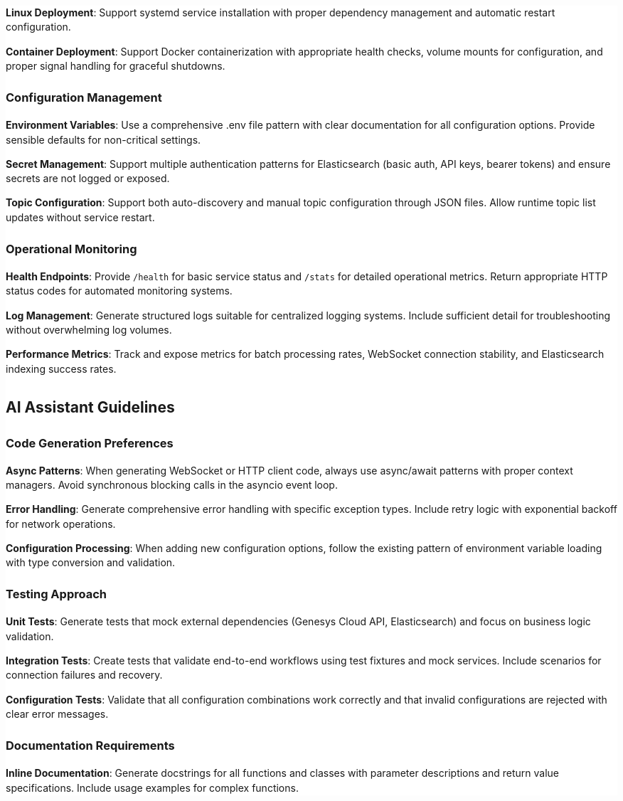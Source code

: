**Linux Deployment**: Support systemd service installation with proper dependency management and automatic restart configuration.

**Container Deployment**: Support Docker containerization with appropriate health checks, volume mounts for configuration, and proper signal handling for graceful shutdowns.

### Configuration Management

**Environment Variables**: Use a comprehensive .env file pattern with clear documentation for all configuration options. Provide sensible defaults for non-critical settings.

**Secret Management**: Support multiple authentication patterns for Elasticsearch (basic auth, API keys, bearer tokens) and ensure secrets are not logged or exposed.

**Topic Configuration**: Support both auto-discovery and manual topic configuration through JSON files. Allow runtime topic list updates without service restart.

### Operational Monitoring

**Health Endpoints**: Provide `/health` for basic service status and `/stats` for detailed operational metrics. Return appropriate HTTP status codes for automated monitoring systems.

**Log Management**: Generate structured logs suitable for centralized logging systems. Include sufficient detail for troubleshooting without overwhelming log volumes.

**Performance Metrics**: Track and expose metrics for batch processing rates, WebSocket connection stability, and Elasticsearch indexing success rates.

## AI Assistant Guidelines

### Code Generation Preferences

**Async Patterns**: When generating WebSocket or HTTP client code, always use async/await patterns with proper context managers. Avoid synchronous blocking calls in the asyncio event loop.

**Error Handling**: Generate comprehensive error handling with specific exception types. Include retry logic with exponential backoff for network operations.

**Configuration Processing**: When adding new configuration options, follow the existing pattern of environment variable loading with type conversion and validation.

### Testing Approach

**Unit Tests**: Generate tests that mock external dependencies (Genesys Cloud API, Elasticsearch) and focus on business logic validation.

**Integration Tests**: Create tests that validate end-to-end workflows using test fixtures and mock services. Include scenarios for connection failures and recovery.

**Configuration Tests**: Validate that all configuration combinations work correctly and that invalid configurations are rejected with clear error messages.

### Documentation Requirements

**Inline Documentation**: Generate docstrings for all functions and classes with parameter descriptions and return value specifications. Include usage examples for complex functions.
